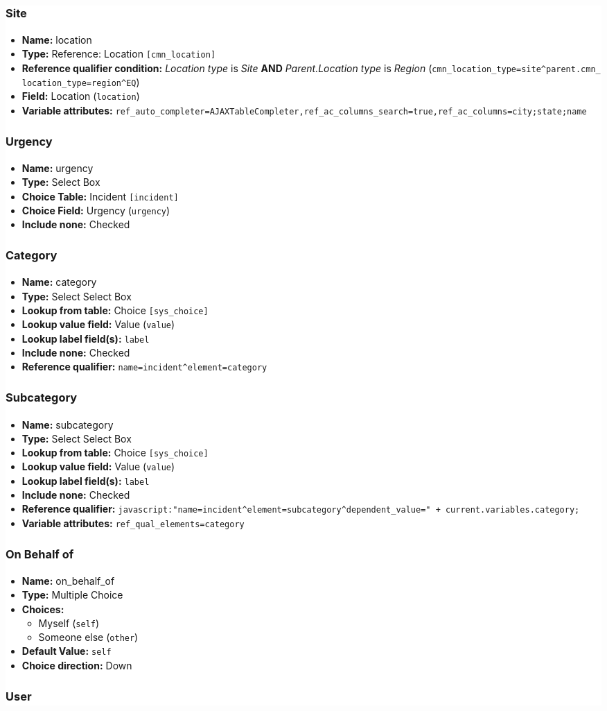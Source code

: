 ### Site

- **Name:** location
- **Type:** Reference: Location `[cmn_location]`
- **Reference qualifier condition:** *Location type* is *Site* **AND** *Parent.Location type* is *Region* (`cmn_location_type=site^parent.cmn_location_type=region^EQ`)
- **Field:** Location (`location`)
- **Variable attributes:** `ref_auto_completer=AJAXTableCompleter,ref_ac_columns_search=true,ref_ac_columns=city;state;name`

### Urgency

- **Name:** urgency
- **Type:** Select Box
- **Choice Table:** Incident `[incident]`
- **Choice Field:** Urgency (`urgency`)
- **Include none:** Checked

### Category

- **Name:** category
- **Type:** Select Select Box
- **Lookup from table:** Choice `[sys_choice]`
- **Lookup value field:** Value (`value`)
- **Lookup label field(s):** `label`
- **Include none:** Checked
- **Reference qualifier:** `name=incident^element=category`

### Subcategory

- **Name:** subcategory
- **Type:** Select Select Box
- **Lookup from table:** Choice `[sys_choice]`
- **Lookup value field:** Value (`value`)
- **Lookup label field(s):** `label`
- **Include none:** Checked
- **Reference qualifier:** `javascript:"name=incident^element=subcategory^dependent_value=" + current.variables.category;`
- **Variable attributes:** `ref_qual_elements=category`

### On Behalf of

- **Name:** on_behalf_of
- **Type:** Multiple Choice
- **Choices:**
  - Myself (`self`)
  - Someone else (`other`)
- **Default Value:** `self`
- **Choice direction:** Down

### User
